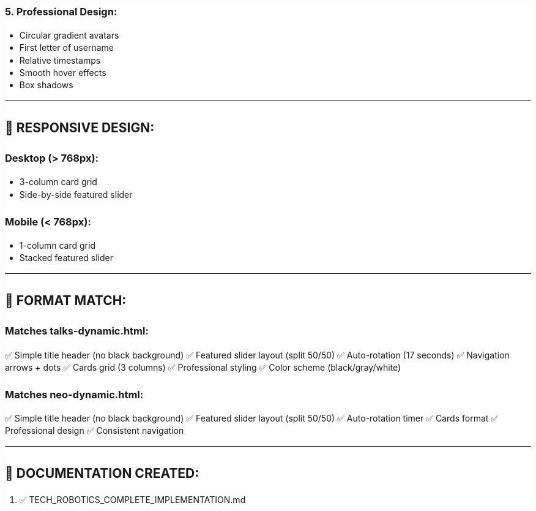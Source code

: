 ### 5. Professional Design:

- Circular gradient avatars
- First letter of username
- Relative timestamps
- Smooth hover effects
- Box shadows

---

## 📱 RESPONSIVE DESIGN:

### Desktop (> 768px):

- 3-column card grid
- Side-by-side featured slider

### Mobile (< 768px):

- 1-column card grid
- Stacked featured slider

---

## 🎯 FORMAT MATCH:

### Matches talks-dynamic.html:

✅ Simple title header (no black background)
✅ Featured slider layout (split 50/50)
✅ Auto-rotation (17 seconds)
✅ Navigation arrows + dots
✅ Cards grid (3 columns)
✅ Professional styling
✅ Color scheme (black/gray/white)

### Matches neo-dynamic.html:

✅ Simple title header (no black background)
✅ Featured slider layout (split 50/50)
✅ Auto-rotation timer
✅ Cards format
✅ Professional design
✅ Consistent navigation

---

## 📝 DOCUMENTATION CREATED:

1. ✅ TECH_ROBOTICS_COMPLETE_IMPLEMENTATION.md
